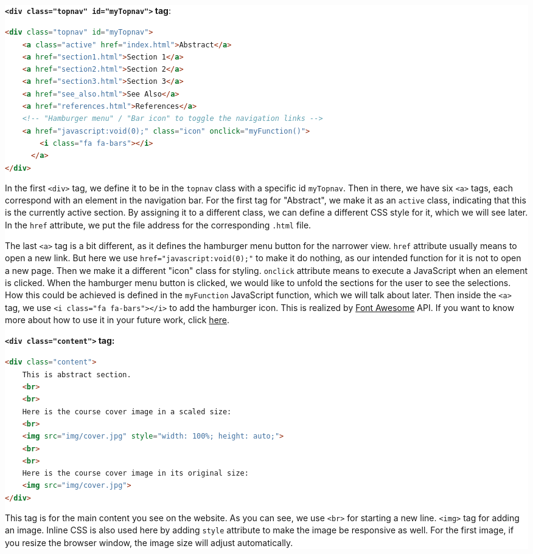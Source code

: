 **`<div class="topnav" id="myTopnav">` tag**:

```html
<div class="topnav" id="myTopnav">
    <a class="active" href="index.html">Abstract</a>
    <a href="section1.html">Section 1</a>
    <a href="section2.html">Section 2</a>
    <a href="section3.html">Section 3</a>
    <a href="see_also.html">See Also</a>
    <a href="references.html">References</a>
    <!-- "Hamburger menu" / "Bar icon" to toggle the navigation links -->
    <a href="javascript:void(0);" class="icon" onclick="myFunction()">
        <i class="fa fa-bars"></i>
      </a>
</div>
```

In the first `<div>` tag, we define it to be in the `topnav` class with a specific id `myTopnav`. Then in there, we have six `<a>` tags, each correspond with an element in the navigation bar. For the first tag for "Abstract", we make it as an `active` class, indicating that this is the currently active section. By assigning it to a different class, we can define a different CSS style for it, which we will see later. In the `href` attribute, we put the file address for the corresponding `.html` file.

The last `<a>` tag is a bit different, as it defines the hamburger menu button for the narrower view. `href` attribute usually means to open a new link. But here we use `href="javascript:void(0);"` to make it do nothing, as our intended function for it is not to open a new page. Then we make it a different "icon" class for styling. `onclick` attribute means to execute a JavaScript when an element is clicked. When the hamburger menu button is clicked, we would like to unfold the sections for the user to see the selections. How this could be achieved is defined in the `myFunction` JavaScript function, which we will talk about later. Then inside the `<a>` tag, we use `<i class="fa fa-bars"></i>` to add the hamburger icon. This is realized by [Font Awesome](https://fontawesome.com/) API. If you want to know more about how to use it in your future work, click [here](https://fontawesome.com/v5.15/how-to-use/on-the-web/referencing-icons/basic-use).

**`<div class="content">` tag:**

```html
<div class="content">
    This is abstract section.
    <br>
    <br>
    Here is the course cover image in a scaled size:
    <br>
    <img src="img/cover.jpg" style="width: 100%; height: auto;">
    <br>
    <br>
    Here is the course cover image in its original size:
    <img src="img/cover.jpg">
</div>
```

This tag is for the main content you see on the website. As you can see, we use `<br>` for starting a new line. `<img>` tag for adding an image. Inline CSS is also used here by adding `style` attribute to make the image be responsive as well. For the first image, if you resize the browser window, the image size will adjust automatically.
